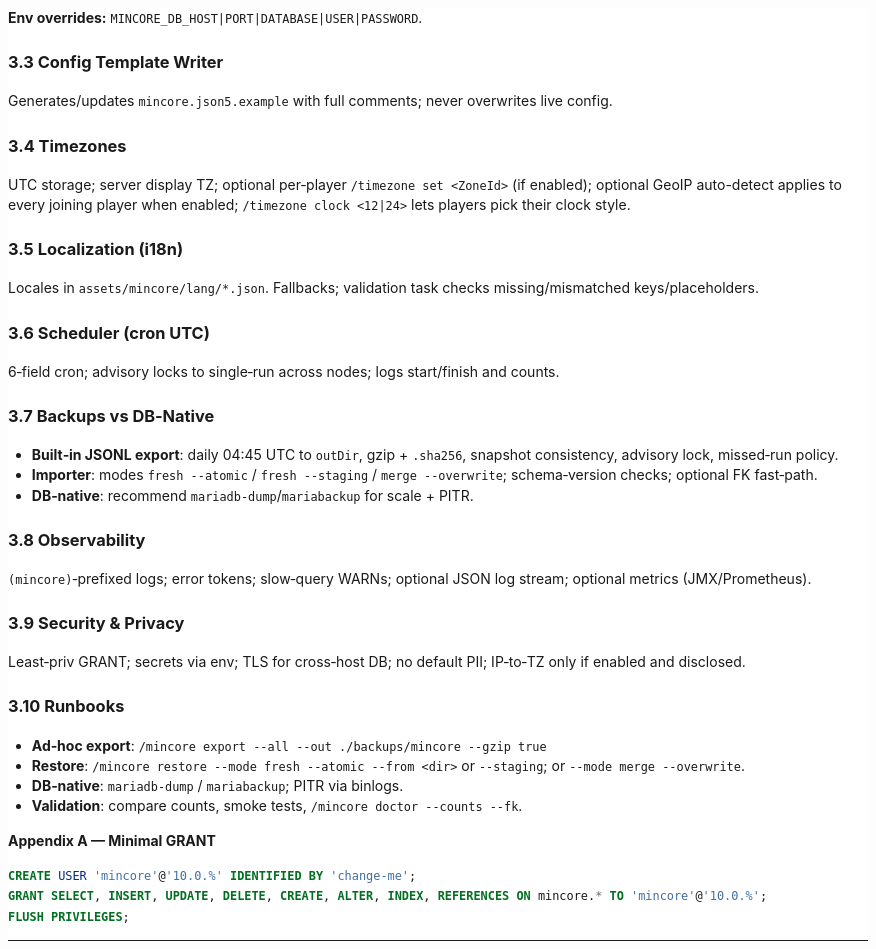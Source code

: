 **Env overrides:** `MINCORE_DB_HOST|PORT|DATABASE|USER|PASSWORD`.

### 3.3 Config Template Writer

Generates/updates `mincore.json5.example` with full comments; never overwrites live config.

### 3.4 Timezones

UTC storage; server display TZ; optional per‑player `/timezone set <ZoneId>` (if enabled); optional GeoIP auto-detect applies to every joining player when enabled; `/timezone clock <12|24>` lets players pick their clock style.

### 3.5 Localization (i18n)

Locales in `assets/mincore/lang/*.json`. Fallbacks; validation task checks missing/mismatched keys/placeholders.

### 3.6 Scheduler (cron UTC)

6‑field cron; advisory locks to single‑run across nodes; logs start/finish and counts.

### 3.7 Backups vs DB‑Native

- **Built‑in JSONL export**: daily 04:45 UTC to `outDir`, gzip + `.sha256`, snapshot consistency, advisory lock, missed‑run policy.  
- **Importer**: modes `fresh --atomic` / `fresh --staging` / `merge --overwrite`; schema‑version checks; optional FK fast‑path.  
- **DB‑native**: recommend `mariadb-dump`/`mariabackup` for scale + PITR.

### 3.8 Observability

`(mincore)`‑prefixed logs; error tokens; slow‑query WARNs; optional JSON log stream; optional metrics (JMX/Prometheus).

### 3.9 Security & Privacy

Least‑priv GRANT; secrets via env; TLS for cross‑host DB; no default PII; IP‑to‑TZ only if enabled and disclosed.

### 3.10 Runbooks

- **Ad‑hoc export**: `/mincore export --all --out ./backups/mincore --gzip true`  
- **Restore**: `/mincore restore --mode fresh --atomic --from <dir>` or `--staging`; or `--mode merge --overwrite`.  
- **DB‑native**: `mariadb-dump` / `mariabackup`; PITR via binlogs.  
- **Validation**: compare counts, smoke tests, `/mincore doctor --counts --fk`.

**Appendix A — Minimal GRANT**

```sql
CREATE USER 'mincore'@'10.0.%' IDENTIFIED BY 'change-me';
GRANT SELECT, INSERT, UPDATE, DELETE, CREATE, ALTER, INDEX, REFERENCES ON mincore.* TO 'mincore'@'10.0.%';
FLUSH PRIVILEGES;
```

---